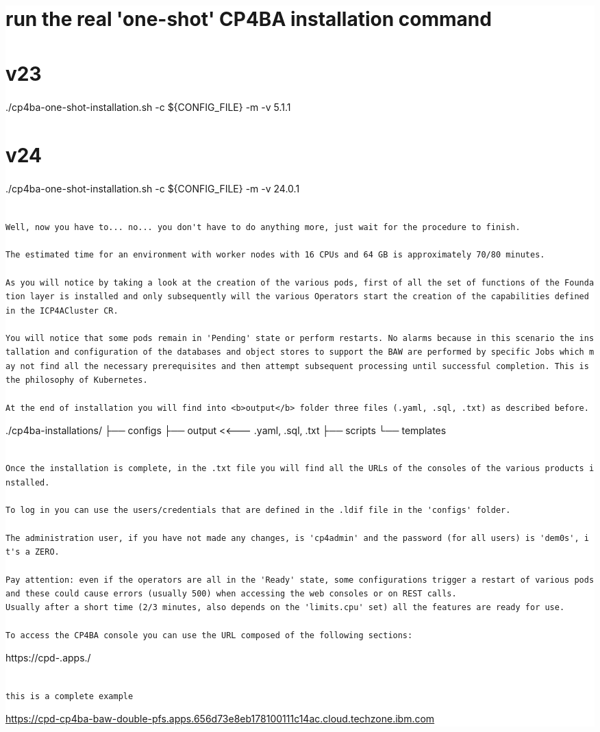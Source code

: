 # run the real 'one-shot' CP4BA installation command
# v23
./cp4ba-one-shot-installation.sh -c ${CONFIG_FILE} -m -v 5.1.1

# v24
./cp4ba-one-shot-installation.sh -c ${CONFIG_FILE} -m -v 24.0.1

```

Well, now you have to... no... you don't have to do anything more, just wait for the procedure to finish.

The estimated time for an environment with worker nodes with 16 CPUs and 64 GB is approximately 70/80 minutes.

As you will notice by taking a look at the creation of the various pods, first of all the set of functions of the Foundation layer is installed and only subsequently will the various Operators start the creation of the capabilities defined in the ICP4ACluster CR.

You will notice that some pods remain in 'Pending' state or perform restarts. No alarms because in this scenario the installation and configuration of the databases and object stores to support the BAW are performed by specific Jobs which may not find all the necessary prerequisites and then attempt subsequent processing until successful completion. This is the philosophy of Kubernetes.

At the end of installation you will find into <b>output</b> folder three files (.yaml, .sql, .txt) as described before.

```
./cp4ba-installations/
├── configs
├── output <<--- .yaml, .sql, .txt
├── scripts
└── templates
```

Once the installation is complete, in the .txt file you will find all the URLs of the consoles of the various products installed.

To log in you can use the users/credentials that are defined in the .ldif file in the 'configs' folder.

The administration user, if you have not made any changes, is 'cp4admin' and the password (for all users) is 'dem0s', it's a ZERO.

Pay attention: even if the operators are all in the 'Ready' state, some configurations trigger a restart of various pods and these could cause errors (usually 500) when accessing the web consoles or on REST calls.
Usually after a short time (2/3 minutes, also depends on the 'limits.cpu' set) all the features are ready for use.

To access the CP4BA console you can use the URL composed of the following sections:

```
https://cpd-<your-namespace>.apps.<your-target-domain>/
```

this is a complete example
```
https://cpd-cp4ba-baw-double-pfs.apps.656d73e8eb178100111c14ac.cloud.techzone.ibm.com
```

```